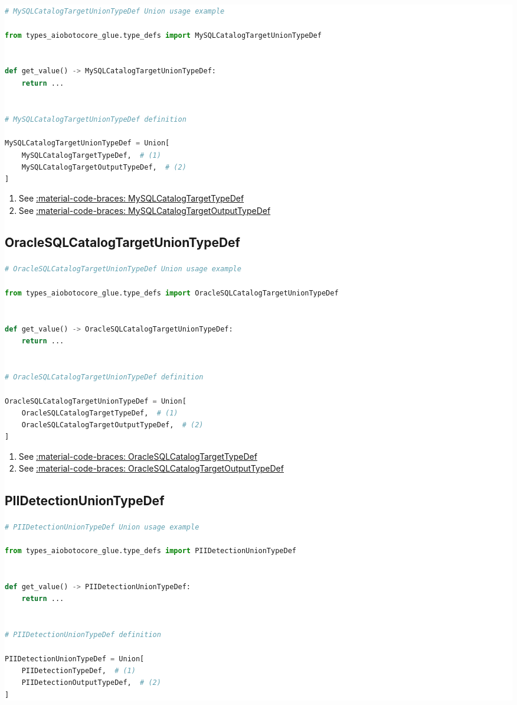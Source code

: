 ```python
# MySQLCatalogTargetUnionTypeDef Union usage example

from types_aiobotocore_glue.type_defs import MySQLCatalogTargetUnionTypeDef


def get_value() -> MySQLCatalogTargetUnionTypeDef:
    return ...


# MySQLCatalogTargetUnionTypeDef definition

MySQLCatalogTargetUnionTypeDef = Union[
    MySQLCatalogTargetTypeDef,  # (1)
    MySQLCatalogTargetOutputTypeDef,  # (2)
]
```

1. See [:material-code-braces: MySQLCatalogTargetTypeDef](./type_defs.md#mysqlcatalogtargettypedef)
2. See [:material-code-braces: MySQLCatalogTargetOutputTypeDef](./type_defs.md#mysqlcatalogtargetoutputtypedef)

## OracleSQLCatalogTargetUnionTypeDef

```python
# OracleSQLCatalogTargetUnionTypeDef Union usage example

from types_aiobotocore_glue.type_defs import OracleSQLCatalogTargetUnionTypeDef


def get_value() -> OracleSQLCatalogTargetUnionTypeDef:
    return ...


# OracleSQLCatalogTargetUnionTypeDef definition

OracleSQLCatalogTargetUnionTypeDef = Union[
    OracleSQLCatalogTargetTypeDef,  # (1)
    OracleSQLCatalogTargetOutputTypeDef,  # (2)
]
```

1. See [:material-code-braces: OracleSQLCatalogTargetTypeDef](./type_defs.md#oraclesqlcatalogtargettypedef)
2. See [:material-code-braces: OracleSQLCatalogTargetOutputTypeDef](./type_defs.md#oraclesqlcatalogtargetoutputtypedef)

## PIIDetectionUnionTypeDef

```python
# PIIDetectionUnionTypeDef Union usage example

from types_aiobotocore_glue.type_defs import PIIDetectionUnionTypeDef


def get_value() -> PIIDetectionUnionTypeDef:
    return ...


# PIIDetectionUnionTypeDef definition

PIIDetectionUnionTypeDef = Union[
    PIIDetectionTypeDef,  # (1)
    PIIDetectionOutputTypeDef,  # (2)
]
```